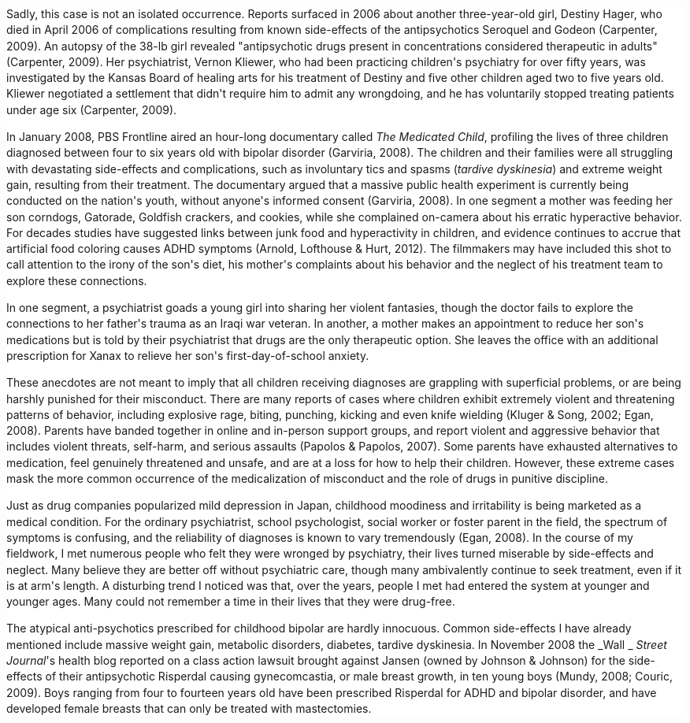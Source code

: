 Sadly, this case is not an isolated occurrence. Reports surfaced in 2006 about another three-year-old girl, Destiny Hager, who died in April 2006 of complications resulting from known side-effects of the antipsychotics Seroquel and Godeon (Carpenter, 2009). An autopsy of the 38-lb girl revealed "antipsychotic drugs present in concentrations considered therapeutic in adults" (Carpenter, 2009). Her psychiatrist, Vernon Kliewer, who had been practicing children's psychiatry for over fifty years, was investigated by the Kansas Board of healing arts for his treatment of Destiny and five other children aged two to five years old. Kliewer negotiated a settlement that didn't require him to admit any wrongdoing, and he has voluntarily stopped treating patients under age six (Carpenter, 2009).

In January 2008, PBS Frontline aired an hour-long documentary called _The_ _Medicated_ _Child_, profiling the lives of three children diagnosed between four to six years old with bipolar disorder (Garviria, 2008). The children and their families were all struggling with devastating side-effects and complications, such as involuntary tics and spasms (_tardive dyskinesia_) and extreme weight gain, resulting from their treatment. The documentary argued that a massive public health experiment is currently being conducted on the nation's youth, without anyone's informed consent (Garviria, 2008). In one segment a mother was feeding her son corndogs, Gatorade, Goldfish crackers, and cookies, while she complained on-camera about his erratic hyperactive behavior. For decades studies have suggested links between junk food and hyperactivity in children, and evidence continues to accrue that artificial food coloring causes ADHD symptoms (Arnold, Lofthouse & Hurt, 2012). The filmmakers may have included this shot to call attention to the irony of the son's diet, his mother's complaints about his behavior and the neglect of his treatment team to explore these connections.

In one segment, a psychiatrist goads a young girl into sharing her violent fantasies, though the doctor fails to explore the connections to her father's trauma as an Iraqi war veteran. In another, a mother makes an appointment to reduce her son's medications but is told by their psychiatrist that drugs are the only therapeutic option. She leaves the office with an additional prescription for Xanax to relieve her son's first-day-of-school anxiety.

These anecdotes are not meant to imply that all children receiving diagnoses are grappling with superficial problems, or are being harshly punished for their misconduct. There are many reports of cases where children exhibit extremely violent and threatening patterns of behavior, including explosive rage, biting, punching, kicking and even knife wielding (Kluger & Song, 2002; Egan, 2008). Parents have banded together in online and in-person support groups, and report violent and aggressive behavior that includes violent threats, self-harm, and serious assaults (Papolos & Papolos, 2007). Some parents have exhausted alternatives to medication, feel genuinely threatened and unsafe, and are at a loss for how to help their children. However, these extreme cases mask the more common occurrence of the medicalization of misconduct and the role of drugs in punitive discipline.

Just as drug companies popularized mild depression in Japan, childhood moodiness and irritability is being marketed as a medical condition. For the ordinary psychiatrist, school psychologist, social worker or foster parent in the field, the spectrum of symptoms is confusing, and the reliability of diagnoses is known to vary tremendously (Egan, 2008). In the course of my fieldwork, I met numerous people who felt they were wronged by psychiatry, their lives turned miserable by side-effects and neglect. Many believe they are better off without psychiatric care, though many ambivalently continue to seek treatment, even if it is at arm's length. A disturbing trend I noticed was that, over the years, people I met had entered the system at younger and younger ages. Many could not remember a time in their lives that they were drug-free.

The atypical anti-psychotics prescribed for childhood bipolar are hardly innocuous. Common side-effects I have already mentioned include massive weight gain, metabolic disorders, diabetes, tardive dyskinesia. In November 2008 the _Wall _ _Street_ _Journal_'s health blog reported on a class action lawsuit brought against Jansen (owned by Johnson & Johnson) for the side-effects of their antipsychotic Risperdal causing gynecomcastia, or male breast growth, in ten young boys (Mundy, 2008; Couric, 2009). Boys ranging from four to fourteen years old have been prescribed Risperdal for ADHD and bipolar disorder, and have developed female breasts that can only be treated with mastectomies.
